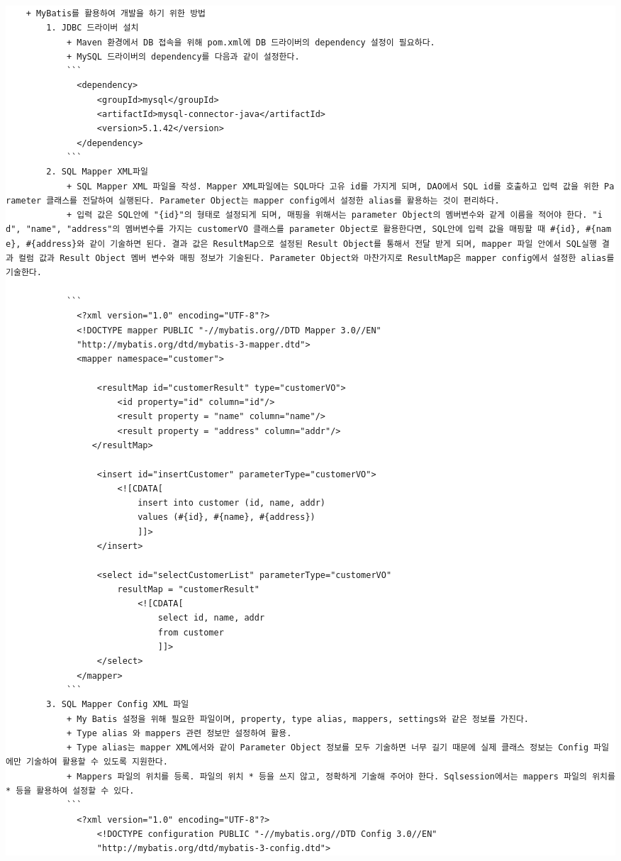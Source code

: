        + MyBatis를 활용하여 개발을 하기 위한 방법
            1. JDBC 드라이버 설치
                + Maven 환경에서 DB 접속을 위해 pom.xml에 DB 드라이버의 dependency 설정이 필요하다.
                + MySQL 드라이버의 dependency를 다음과 같이 설정한다.
                ```
                  <dependency>
                      <groupId>mysql</groupId>
                      <artifactId>mysql-connector-java</artifactId>
                      <version>5.1.42</version>
                  </dependency>
                ```
            2. SQL Mapper XML파일
                + SQL Mapper XML 파일을 작성. Mapper XML파일에는 SQL마다 고유 id를 가지게 되며, DAO에서 SQL id를 호출하고 입력 값을 위한 Parameter 클래스를 전달하여 실행된다. Parameter Object는 mapper config에서 설정한 alias를 활용하는 것이 편리하다.
                + 입력 값은 SQL안에 "{id}"의 형태로 설정되게 되며, 매핑을 위해서는 parameter Object의 멤버변수와 같게 이름을 적어야 한다. "id", "name", "address"의 멤버변수를 가지는 customerVO 클래스를 parameter Object로 활용한다면, SQL안에 입력 값을 매핑할 때 #{id}, #{name}, #{address}와 같이 기술하면 된다. 결과 값은 ResultMap으로 설정된 Result Object를 통해서 전달 받게 되며, mapper 파일 안에서 SQL실행 결과 컬럼 값과 Result Object 멤버 변수와 매핑 정보가 기술된다. Parameter Object와 마찬가지로 ResultMap은 mapper config에서 설정한 alias를 기술한다.
                  
                ```
                  <?xml version="1.0" encoding="UTF-8"?>
                  <!DOCTYPE mapper PUBLIC "-//mybatis.org//DTD Mapper 3.0//EN"
                  "http://mybatis.org/dtd/mybatis-3-mapper.dtd">
                  <mapper namespace="customer">
                  
                      <resultMap id="customerResult" type="customerVO">
                          <id property="id" column="id"/>
                          <result property = "name" column="name"/>
                          <result property = "address" column="addr"/>
                     </resultMap>
                     
                      <insert id="insertCustomer" parameterType="customerVO">
                          <![CDATA[
                              insert into customer (id, name, addr)
                              values (#{id}, #{name}, #{address})
                              ]]>
                      </insert>
                      
                      <select id="selectCustomerList" parameterType="customerVO"
                          resultMap = "customerResult"
                              <![CDATA[
                                  select id, name, addr
                                  from customer
                                  ]]>
                      </select>
                  </mapper>
                ```
            3. SQL Mapper Config XML 파일
                + My Batis 설정을 위해 필요한 파일이며, property, type alias, mappers, settings와 같은 정보를 가진다.
                + Type alias 와 mappers 관련 정보만 설정하여 활용.
                + Type alias는 mapper XML에서와 같이 Parameter Object 정보를 모두 기술하면 너무 길기 때문에 실제 클래스 정보는 Config 파일에만 기술하여 활용할 수 있도록 지원한다.
                + Mappers 파일의 위치를 등록. 파일의 위치 * 등을 쓰지 않고, 정확하게 기술해 주어야 한다. Sqlsession에서는 mappers 파일의 위치를 * 등을 활용하여 설정할 수 있다.
                ```
                  <?xml version="1.0" encoding="UTF-8"?>
                      <!DOCTYPE configuration PUBLIC "-//mybatis.org//DTD Config 3.0//EN"
                      "http://mybatis.org/dtd/mybatis-3-config.dtd">
                      